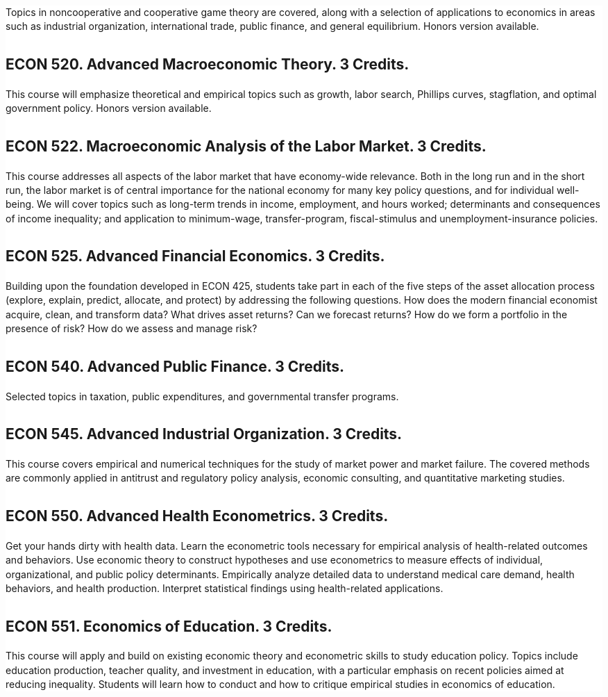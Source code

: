 Topics in noncooperative and cooperative game theory are covered, along with a selection of applications to economics in areas such as industrial organization, international trade, public finance, and general equilibrium. Honors version available.

## ECON 520. Advanced Macroeconomic Theory. 3 Credits.

This course will emphasize theoretical and empirical topics such as growth, labor search, Phillips curves, stagflation, and optimal government policy. Honors version available.

## ECON 522. Macroeconomic Analysis of the Labor Market. 3 Credits.

This course addresses all aspects of the labor market that have economy-wide relevance. Both in the long run and in the short run, the labor market is of central importance for the national economy for many key policy questions, and for individual well-being. We will cover topics such as long-term trends in income, employment, and hours worked; determinants and consequences of income inequality; and application to minimum-wage, transfer-program, fiscal-stimulus and unemployment-insurance policies.

## ECON 525. Advanced Financial Economics. 3 Credits.

Building upon the foundation developed in ECON 425, students take part in each of the five steps of the asset allocation process (explore, explain, predict, allocate, and protect) by addressing the following questions. How does the modern financial economist acquire, clean, and transform data? What drives asset returns? Can we forecast returns? How do we form a portfolio in the presence of risk? How do we assess and manage risk?

## ECON 540. Advanced Public Finance. 3 Credits.

Selected topics in taxation, public expenditures, and governmental transfer programs.

## ECON 545. Advanced Industrial Organization. 3 Credits.

This course covers empirical and numerical techniques for the study of market power and market failure. The covered methods are commonly applied in antitrust and regulatory policy analysis, economic consulting, and quantitative marketing studies.

## ECON 550. Advanced Health Econometrics. 3 Credits.

Get your hands dirty with health data. Learn the econometric tools necessary for empirical analysis of health-related outcomes and behaviors. Use economic theory to construct hypotheses and use econometrics to measure effects of individual, organizational, and public policy determinants. Empirically analyze detailed data to understand medical care demand, health behaviors, and health production. Interpret statistical findings using health-related applications.

## ECON 551. Economics of Education. 3 Credits.

This course will apply and build on existing economic theory and econometric skills to study education policy. Topics include education production, teacher quality, and investment in education, with a particular emphasis on recent policies aimed at reducing inequality. Students will learn how to conduct and how to critique empirical studies in economics of education.

